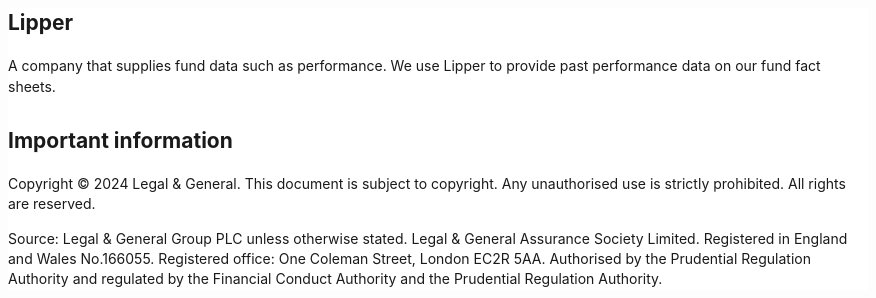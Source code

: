 ## Lipper

A company that supplies fund data such as performance. We use Lipper to provide past performance data on our fund fact sheets.

## Important information

Copyright © 2024 Legal & General. This document is subject to copyright. Any unauthorised use is strictly prohibited. All rights are reserved.

Source: Legal & General Group PLC unless otherwise stated. Legal & General Assurance Society Limited. Registered in England and Wales No.166055. Registered office: One Coleman Street, London EC2R 5AA. Authorised by the Prudential Regulation Authority and regulated by the Financial Conduct Authority and the Prudential Regulation Authority.